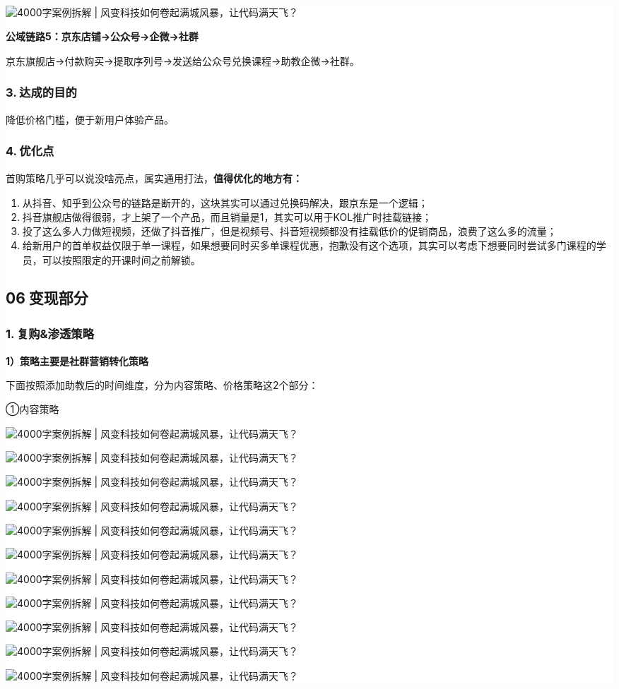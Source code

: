 ![4000字案例拆解 | 风变科技如何卷起满城风暴，让代码满天飞？](https://image.woshipm.com/wp-files/2022/11/o9oCmTI0Dgn31uV202Uk.png)

**公域链路5：京东店铺→公众号→企微→社群**

京东旗舰店→付款购买→提取序列号→发送给公众号兑换课程→助教企微→社群。

### 3\. 达成的目的

降低价格门槛，便于新用户体验产品。

### 4\. 优化点

首购策略几乎可以说没啥亮点，属实通用打法，**值得优化的地方有：**

1.  从抖音、知乎到公众号的链路是断开的，这块其实可以通过兑换码解决，跟京东是一个逻辑；
2.  抖音旗舰店做得很弱，才上架了一个产品，而且销量是1，其实可以用于KOL推广时挂载链接；
3.  投了这么多人力做短视频，还做了抖音推广，但是视频号、抖音短视频都没有挂载低价的促销商品，浪费了这么多的流量；
4.  给新用户的首单权益仅限于单一课程，如果想要同时买多单课程优惠，抱歉没有这个选项，其实可以考虑下想要同时尝试多门课程的学员，可以按照限定的开课时间之前解锁。

## 06 变现部分

### 1\. 复购&渗透策略

**1）策略主要是社群营销转化策略**

下面按照添加助教后的时间维度，分为内容策略、价格策略这2个部分：

①内容策略

![4000字案例拆解 | 风变科技如何卷起满城风暴，让代码满天飞？](https://image.woshipm.com/wp-files/2022/11/ZBbfvBzPIQyQBuiBUpx3.png)

![4000字案例拆解 | 风变科技如何卷起满城风暴，让代码满天飞？](https://image.woshipm.com/wp-files/2022/11/xpZu5siDJWd9rXFFm6Yq.png)

![4000字案例拆解 | 风变科技如何卷起满城风暴，让代码满天飞？](https://image.woshipm.com/wp-files/2022/11/F4dGbM2ue2h9dTAC7JnX.png)

![4000字案例拆解 | 风变科技如何卷起满城风暴，让代码满天飞？](https://image.woshipm.com/wp-files/2022/11/ev9XavgHxvO5dJTfjlvL.png)

![4000字案例拆解 | 风变科技如何卷起满城风暴，让代码满天飞？](https://image.woshipm.com/wp-files/2022/11/DLRJ8bcUbvb3GW3YHBDj.png)

![4000字案例拆解 | 风变科技如何卷起满城风暴，让代码满天飞？](https://image.woshipm.com/wp-files/2022/11/vpVOK8RQ4LCOshttBkmk.png)

![4000字案例拆解 | 风变科技如何卷起满城风暴，让代码满天飞？](https://image.woshipm.com/wp-files/2022/11/jGLs1Iqb2PBQthdRvDAR.png)

![4000字案例拆解 | 风变科技如何卷起满城风暴，让代码满天飞？](https://image.woshipm.com/wp-files/2022/11/zcnbB7Q7UZFy0Kmes0TN.png)

![4000字案例拆解 | 风变科技如何卷起满城风暴，让代码满天飞？](https://image.woshipm.com/wp-files/2022/11/VqXGvE3DXiS3nyJWGH16.png)

![4000字案例拆解 | 风变科技如何卷起满城风暴，让代码满天飞？](https://image.woshipm.com/wp-files/2022/11/cLLbGO1Sz5BQuDVOsmr1.png)

![4000字案例拆解 | 风变科技如何卷起满城风暴，让代码满天飞？](https://image.woshipm.com/wp-files/2022/11/weV5RhRnYlCTFikdXTes.png)
